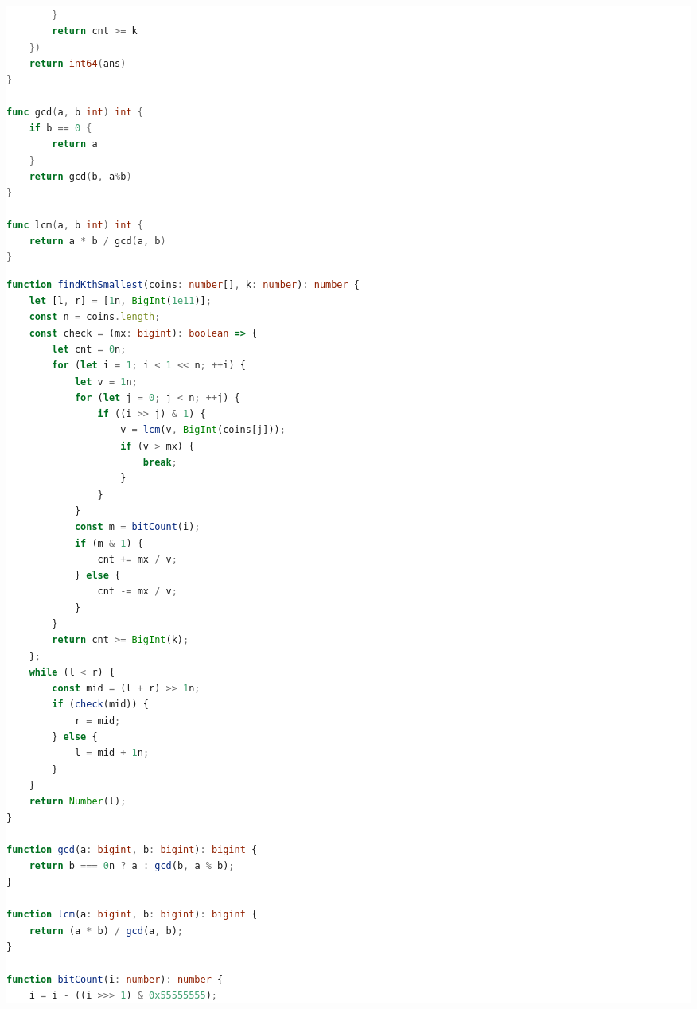 ```go
		}
		return cnt >= k
	})
	return int64(ans)
}

func gcd(a, b int) int {
	if b == 0 {
		return a
	}
	return gcd(b, a%b)
}

func lcm(a, b int) int {
	return a * b / gcd(a, b)
}
```

```ts
function findKthSmallest(coins: number[], k: number): number {
    let [l, r] = [1n, BigInt(1e11)];
    const n = coins.length;
    const check = (mx: bigint): boolean => {
        let cnt = 0n;
        for (let i = 1; i < 1 << n; ++i) {
            let v = 1n;
            for (let j = 0; j < n; ++j) {
                if ((i >> j) & 1) {
                    v = lcm(v, BigInt(coins[j]));
                    if (v > mx) {
                        break;
                    }
                }
            }
            const m = bitCount(i);
            if (m & 1) {
                cnt += mx / v;
            } else {
                cnt -= mx / v;
            }
        }
        return cnt >= BigInt(k);
    };
    while (l < r) {
        const mid = (l + r) >> 1n;
        if (check(mid)) {
            r = mid;
        } else {
            l = mid + 1n;
        }
    }
    return Number(l);
}

function gcd(a: bigint, b: bigint): bigint {
    return b === 0n ? a : gcd(b, a % b);
}

function lcm(a: bigint, b: bigint): bigint {
    return (a * b) / gcd(a, b);
}

function bitCount(i: number): number {
    i = i - ((i >>> 1) & 0x55555555);
```
